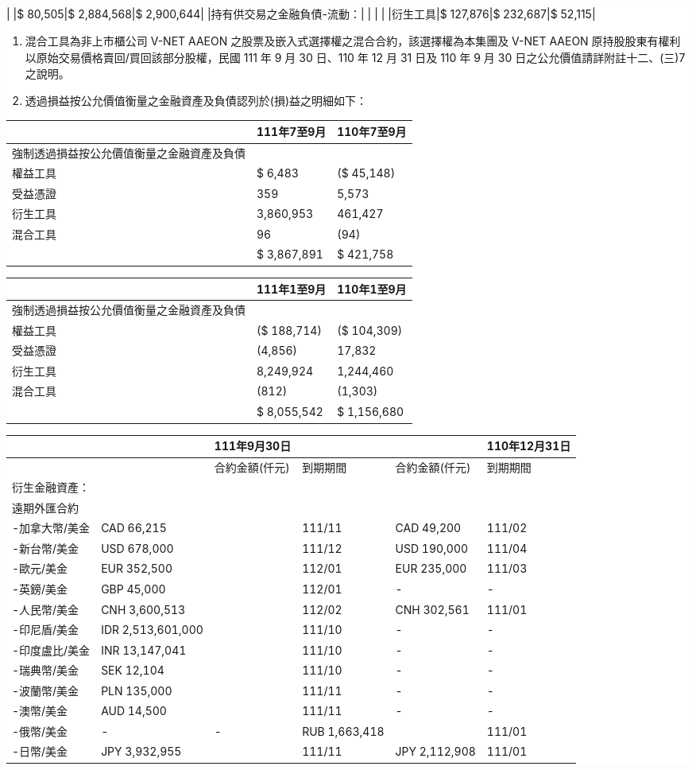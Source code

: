 | |$ 80,505|$ 2,884,568|$ 2,900,644|
|持有供交易之金融負債-流動：| | | |
|衍生工具|$ 127,876|$ 232,687|$ 52,115|

1. 混合工具為非上市櫃公司 V-NET AAEON 之股票及嵌入式選擇權之混合合約，該選擇權為本集團及 V-NET AAEON 原持股股東有權利以原始交易價格賣回/買回該部分股權，民國 111 年 9 月 30 日、110 年 12 月 31 日及 110 年 9 月 30 日之公允價值請詳附註十二、(三)7 之說明。

2. 透過損益按公允價值衡量之金融資產及負債認列於(損)益之明細如下：

| |111年7至9月|110年7至9月|
|---|---|---|
|強制透過損益按公允價值衡量之金融資產及負債| | |
|權益工具|$ 6,483|($ 45,148)|
|受益憑證|359|5,573|
|衍生工具|3,860,953|461,427|
|混合工具|96|(94)|
| |$ 3,867,891|$ 421,758|

| |111年1至9月|110年1至9月|
|---|---|---|
|強制透過損益按公允價值衡量之金融資產及負債| | |
|權益工具|($ 188,714)|($ 104,309)|
|受益憑證|(4,856)|17,832|
|衍生工具|8,249,924|1,244,460|
|混合工具|(812)|(1,303)|
| |$ 8,055,542|$ 1,156,680|# 3.本 集 團 承 作 未 適 用 避 險 會 計 之 衍 生 金 融 資 產 及 負 債 之 交 易 及 合 約 資 訊 說 明 如 下：

| | |111年9月30日| | |110年12月31日|
|---|---|---|---|---|---|
| | |合約金額(仟元)|到期期間|合約金額(仟元)|到期期間|
|衍生金融資產：| | | | | |
|遠期外匯合約| | | | | |
|-加拿大幣/美金|CAD 66,215| |111/11|CAD 49,200|111/02|
|-新台幣/美金|USD 678,000| |111/12|USD 190,000|111/04|
|-歐元/美金|EUR 352,500| |112/01|EUR 235,000|111/03|
|-英鎊/美金|GBP 45,000| |112/01|-|-|
|-人民幣/美金|CNH 3,600,513| |112/02|CNH 302,561|111/01|
|-印尼盾/美金|IDR 2,513,601,000| |111/10|-|-|
|-印度盧比/美金|INR 13,147,041| |111/10|-|-|
|-瑞典幣/美金|SEK 12,104| |111/10|-|-|
|-波蘭幣/美金|PLN 135,000| |111/11|-|-|
|-澳幣/美金|AUD 14,500| |111/11|-|-|
|-俄幣/美金|-|-|RUB 1,663,418| |111/01|
|-日幣/美金|JPY 3,932,955| |111/11|JPY 2,112,908|111/01|